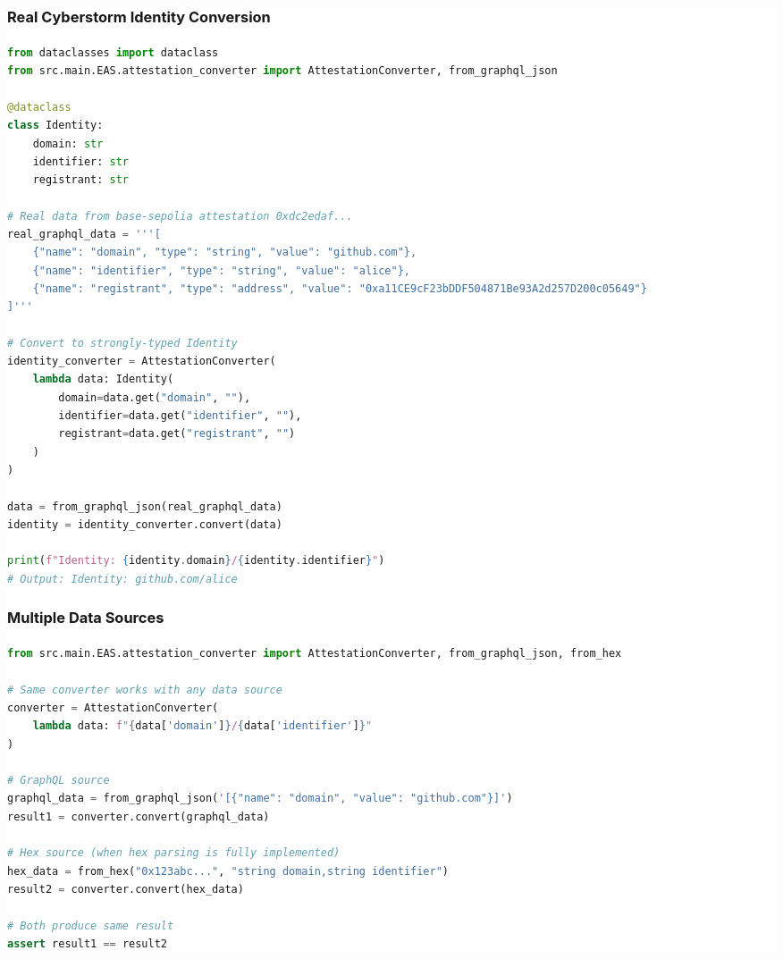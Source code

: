 ### Real Cyberstorm Identity Conversion

```python
from dataclasses import dataclass
from src.main.EAS.attestation_converter import AttestationConverter, from_graphql_json

@dataclass
class Identity:
    domain: str
    identifier: str
    registrant: str

# Real data from base-sepolia attestation 0xdc2edaf...
real_graphql_data = '''[
    {"name": "domain", "type": "string", "value": "github.com"},
    {"name": "identifier", "type": "string", "value": "alice"}, 
    {"name": "registrant", "type": "address", "value": "0xa11CE9cF23bDDF504871Be93A2d257D200c05649"}
]'''

# Convert to strongly-typed Identity
identity_converter = AttestationConverter(
    lambda data: Identity(
        domain=data.get("domain", ""),
        identifier=data.get("identifier", ""), 
        registrant=data.get("registrant", "")
    )
)

data = from_graphql_json(real_graphql_data)
identity = identity_converter.convert(data)

print(f"Identity: {identity.domain}/{identity.identifier}")
# Output: Identity: github.com/alice
```

### Multiple Data Sources

```python
from src.main.EAS.attestation_converter import AttestationConverter, from_graphql_json, from_hex

# Same converter works with any data source
converter = AttestationConverter(
    lambda data: f"{data['domain']}/{data['identifier']}"
)

# GraphQL source
graphql_data = from_graphql_json('[{"name": "domain", "value": "github.com"}]')
result1 = converter.convert(graphql_data)

# Hex source (when hex parsing is fully implemented)
hex_data = from_hex("0x123abc...", "string domain,string identifier") 
result2 = converter.convert(hex_data)

# Both produce same result
assert result1 == result2
```

